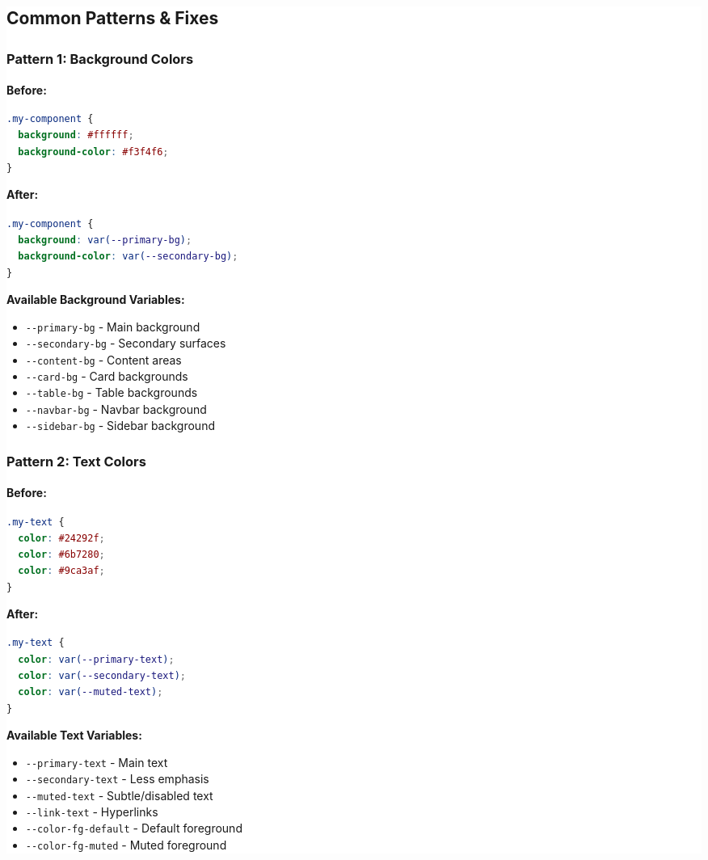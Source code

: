 ## Common Patterns & Fixes

### Pattern 1: Background Colors

**Before:**
```css
.my-component {
  background: #ffffff;
  background-color: #f3f4f6;
}
```

**After:**
```css
.my-component {
  background: var(--primary-bg);
  background-color: var(--secondary-bg);
}
```

**Available Background Variables:**
- `--primary-bg` - Main background
- `--secondary-bg` - Secondary surfaces
- `--content-bg` - Content areas
- `--card-bg` - Card backgrounds
- `--table-bg` - Table backgrounds
- `--navbar-bg` - Navbar background
- `--sidebar-bg` - Sidebar background

### Pattern 2: Text Colors

**Before:**
```css
.my-text {
  color: #24292f;
  color: #6b7280;
  color: #9ca3af;
}
```

**After:**
```css
.my-text {
  color: var(--primary-text);
  color: var(--secondary-text);
  color: var(--muted-text);
}
```

**Available Text Variables:**
- `--primary-text` - Main text
- `--secondary-text` - Less emphasis
- `--muted-text` - Subtle/disabled text
- `--link-text` - Hyperlinks
- `--color-fg-default` - Default foreground
- `--color-fg-muted` - Muted foreground
